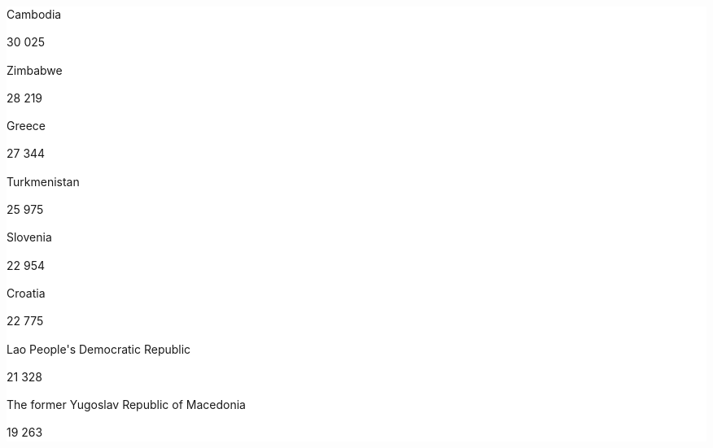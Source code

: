 




Cambodia


30 025






Zimbabwe


28 219






Greece


27 344






Turkmenistan


25 975






Slovenia


22 954






Croatia


22 775






Lao People&#39;s Democratic Republic


21 328






The former Yugoslav Republic of Macedonia


19 263
